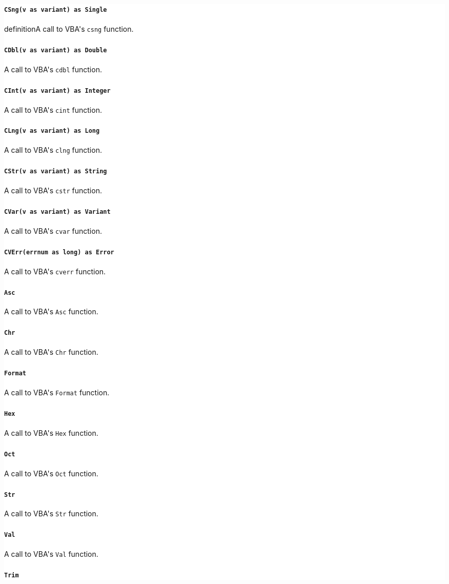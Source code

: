 #### `CSng(v as variant) as Single`

definitionA call to VBA's `csng` function. 

#### `CDbl(v as variant) as Double`

A call to VBA's `cdbl` function. 

#### `CInt(v as variant) as Integer`

A call to VBA's `cint` function. 

#### `CLng(v as variant) as Long`

A call to VBA's `clng` function. 

#### `CStr(v as variant) as String`

A call to VBA's `cstr` function. 

#### `CVar(v as variant) as Variant`

A call to VBA's `cvar` function. 

#### `CVErr(errnum as long) as Error`

A call to VBA's `cverr` function. 

#### `Asc`

A call to VBA's `Asc` function. 

#### `Chr`

A call to VBA's `Chr` function. 

#### `Format`

A call to VBA's `Format` function. 

#### `Hex`

A call to VBA's `Hex` function. 

#### `Oct`

A call to VBA's `Oct` function. 

#### `Str`

A call to VBA's `Str` function. 

#### `Val`

A call to VBA's `Val` function. 

#### `Trim`
